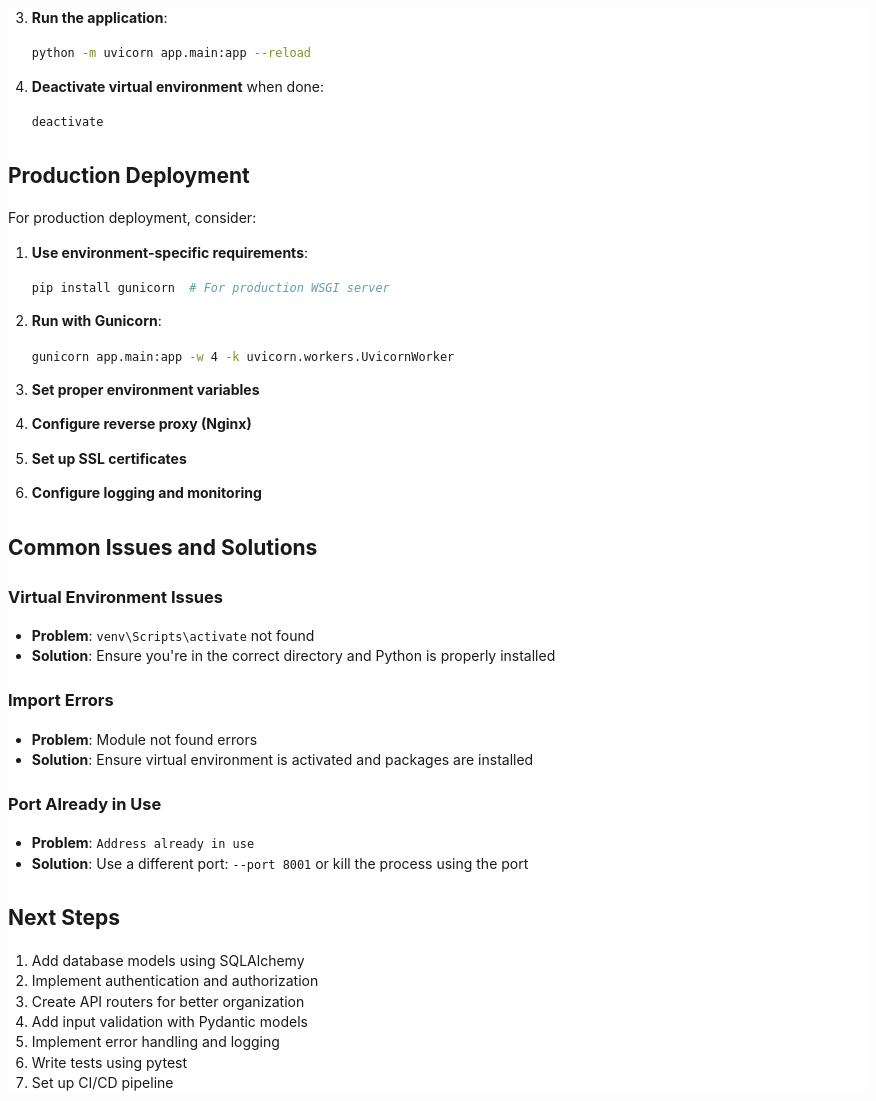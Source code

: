 3. **Run the application**:
   ```bash
   python -m uvicorn app.main:app --reload
   ```

4. **Deactivate virtual environment** when done:
   ```bash
   deactivate
   ```

## Production Deployment

For production deployment, consider:

1. **Use environment-specific requirements**:
   ```bash
   pip install gunicorn  # For production WSGI server
   ```

2. **Run with Gunicorn**:
   ```bash
   gunicorn app.main:app -w 4 -k uvicorn.workers.UvicornWorker
   ```

3. **Set proper environment variables**
4. **Configure reverse proxy (Nginx)**
5. **Set up SSL certificates**
6. **Configure logging and monitoring**

## Common Issues and Solutions

### Virtual Environment Issues
- **Problem**: `venv\Scripts\activate` not found
- **Solution**: Ensure you're in the correct directory and Python is properly installed

### Import Errors
- **Problem**: Module not found errors
- **Solution**: Ensure virtual environment is activated and packages are installed

### Port Already in Use
- **Problem**: `Address already in use`
- **Solution**: Use a different port: `--port 8001` or kill the process using the port

## Next Steps

1. Add database models using SQLAlchemy
2. Implement authentication and authorization
3. Create API routers for better organization
4. Add input validation with Pydantic models
5. Implement error handling and logging
6. Write tests using pytest
7. Set up CI/CD pipeline
